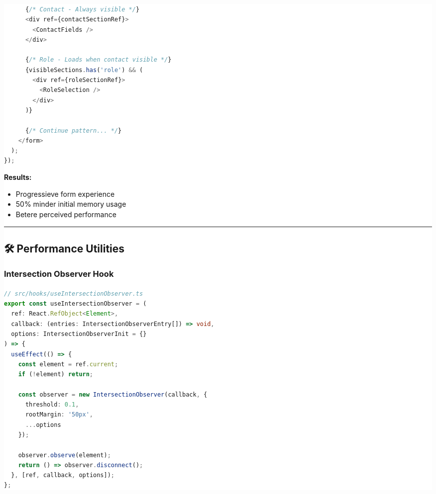 ```typescript
      {/* Contact - Always visible */}
      <div ref={contactSectionRef}>
        <ContactFields />
      </div>

      {/* Role - Loads when contact visible */}
      {visibleSections.has('role') && (
        <div ref={roleSectionRef}>
          <RoleSelection />
        </div>
      )}

      {/* Continue pattern... */}
    </form>
  );
});
```

**Results:**
- Progressieve form experience
- 50% minder initial memory usage
- Betere perceived performance

---

## 🛠️ Performance Utilities

### Intersection Observer Hook

```typescript
// src/hooks/useIntersectionObserver.ts
export const useIntersectionObserver = (
  ref: React.RefObject<Element>,
  callback: (entries: IntersectionObserverEntry[]) => void,
  options: IntersectionObserverInit = {}
) => {
  useEffect(() => {
    const element = ref.current;
    if (!element) return;

    const observer = new IntersectionObserver(callback, {
      threshold: 0.1,
      rootMargin: '50px',
      ...options
    });

    observer.observe(element);
    return () => observer.disconnect();
  }, [ref, callback, options]);
};
```
